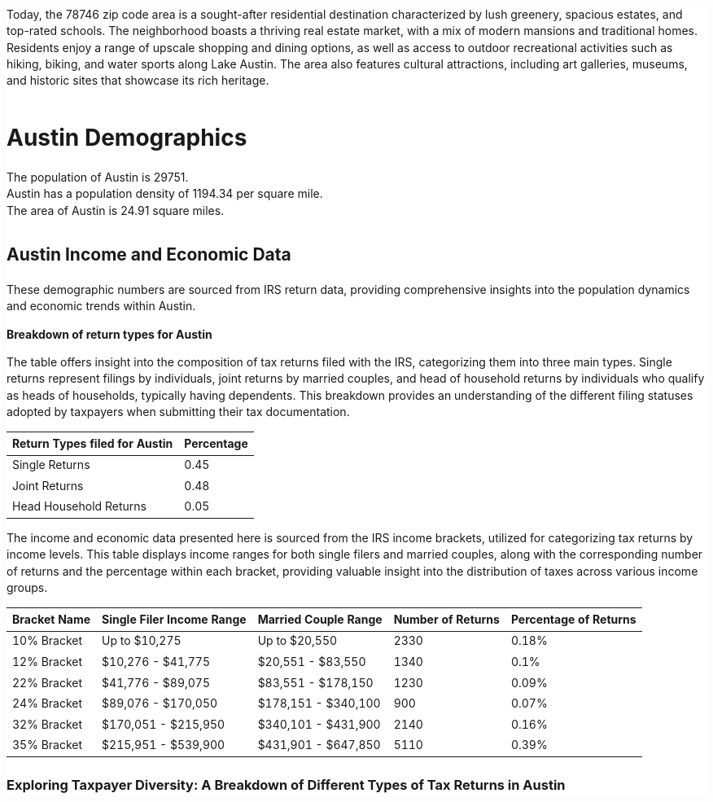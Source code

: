 Today, the 78746 zip code area is a sought-after residential destination characterized by lush greenery, spacious estates, and top-rated schools. The neighborhood boasts a thriving real estate market, with a mix of modern mansions and traditional homes. Residents enjoy a range of upscale shopping and dining options, as well as access to outdoor recreational activities such as hiking, biking, and water sports along Lake Austin. The area also features cultural attractions, including art galleries, museums, and historic sites that showcase its rich heritage.

# Austin Demographics

The population of Austin is 29751.  
Austin has a population density of 1194.34 per square mile.  
The area of Austin is 24.91 square miles.  

## Austin Income and Economic Data

These demographic numbers are sourced from IRS return data, providing comprehensive insights into the population dynamics and economic trends within Austin.

**Breakdown of return types for Austin**

The table offers insight into the composition of tax returns filed with the IRS, categorizing them into three main types. Single returns represent filings by individuals, joint returns by married couples, and head of household returns by individuals who qualify as heads of households, typically having dependents. This breakdown provides an understanding of the different filing statuses adopted by taxpayers when submitting their tax documentation.

| Return Types filed for Austin                              | Percentage          |
|----------------------------------------------------------|---------------------|
| Single Returns                                            | 0.45 |
| Joint Returns                                             | 0.48 |
| Head Household Returns                                    | 0.05 |

The income and economic data presented here is sourced from the IRS income brackets, utilized for categorizing tax returns by income levels. This table displays income ranges for both single filers and married couples, along with the corresponding number of returns and the percentage within each bracket, providing valuable insight into the distribution of taxes across various income groups.

| Bracket Name       | Single Filer Income Range | Married Couple Range | Number of Returns | Percentage of Returns |
|--------------------|----------------------------|----------------------|-------------------|-----------------------|
| 10% Bracket        | Up to $10,275              | Up to $20,550        | 2330 | 0.18% |
| 12% Bracket        | $10,276 - $41,775          | $20,551 - $83,550    | 1340 | 0.1% |
| 22% Bracket        | $41,776 - $89,075          | $83,551 - $178,150   | 1230 | 0.09% |
| 24% Bracket        | $89,076 - $170,050         | $178,151 - $340,100  | 900 | 0.07% |
| 32% Bracket        | $170,051 - $215,950        | $340,101 - $431,900  | 2140 | 0.16% |
| 35% Bracket        | $215,951 - $539,900        | $431,901 - $647,850  | 5110 | 0.39% |

### Exploring Taxpayer Diversity: A Breakdown of Different Types of Tax Returns in Austin
